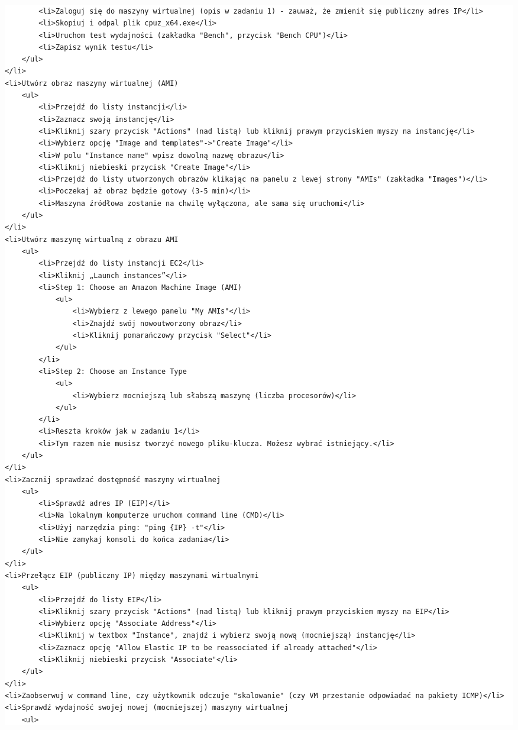 			<li>Zaloguj się do maszyny wirtualnej (opis w zadaniu 1) - zauważ, że zmienił się publiczny adres IP</li>
			<li>Skopiuj i odpal plik cpuz_x64.exe</li>
			<li>Uruchom test wydajności (zakładka "Bench", przycisk "Bench CPU")</li>
			<li>Zapisz wynik testu</li>
		</ul>
	</li>
	<li>Utwórz obraz maszyny wirtualnej (AMI)
		<ul>
			<li>Przejdź do listy instancji</li>
			<li>Zaznacz swoją instancję</li>
			<li>Kliknij szary przycisk "Actions" (nad listą) lub kliknij prawym przyciskiem myszy na instancję</li>
			<li>Wybierz opcję "Image and templates"->"Create Image"</li>
			<li>W polu "Instance name" wpisz dowolną nazwę obrazu</li>
			<li>Kliknij niebieski przycisk "Create Image"</li>
			<li>Przejdź do listy utworzonych obrazów klikając na panelu z lewej strony "AMIs" (zakładka "Images")</li>
			<li>Poczekaj aż obraz będzie gotowy (3-5 min)</li>
			<li>Maszyna źródłowa zostanie na chwilę wyłączona, ale sama się uruchomi</li>
		</ul>
	</li>
	<li>Utwórz maszynę wirtualną z obrazu AMI
		<ul>
			<li>Przejdź do listy instancji EC2</li>
			<li>Kliknij „Launch instances”</li>
			<li>Step 1: Choose an Amazon Machine Image (AMI)
				<ul>
					<li>Wybierz z lewego panelu "My AMIs"</li>
					<li>Znajdź swój nowoutworzony obraz</li>
					<li>Kliknij pomarańczowy przycisk "Select"</li>
				</ul>
			</li>
			<li>Step 2: Choose an Instance Type
				<ul>
					<li>Wybierz mocniejszą lub słabszą maszynę (liczba procesorów)</li>
				</ul>
			</li>
			<li>Reszta kroków jak w zadaniu 1</li>
			<li>Tym razem nie musisz tworzyć nowego pliku-klucza. Możesz wybrać istniejący.</li>
		</ul>
	</li>
	<li>Zacznij sprawdzać dostępność maszyny wirtualnej
		<ul>
			<li>Sprawdź adres IP (EIP)</li>
			<li>Na lokalnym komputerze uruchom command line (CMD)</li>
			<li>Użyj narzędzia ping: "ping {IP} -t"</li>
			<li>Nie zamykaj konsoli do końca zadania</li>
		</ul>
	</li>
	<li>Przełącz EIP (publiczny IP) między maszynami wirtualnymi
		<ul>
			<li>Przejdź do listy EIP</li>
			<li>Kliknij szary przycisk "Actions" (nad listą) lub kliknij prawym przyciskiem myszy na EIP</li>
			<li>Wybierz opcję "Associate Address"</li>
			<li>Kliknij w textbox "Instance", znajdź i wybierz swoją nową (mocniejszą) instancję</li>			
			<li>Zaznacz opcję "Allow Elastic IP to be reassociated if already attached"</li>
			<li>Kliknij niebieski przycisk "Associate"</li>
		</ul>
	</li>
	<li>Zaobserwuj w command line, czy użytkownik odczuje "skalowanie" (czy VM przestanie odpowiadać na pakiety ICMP)</li>
	<li>Sprawdź wydajność swojej nowej (mocniejszej) maszyny wirtualnej
		<ul>